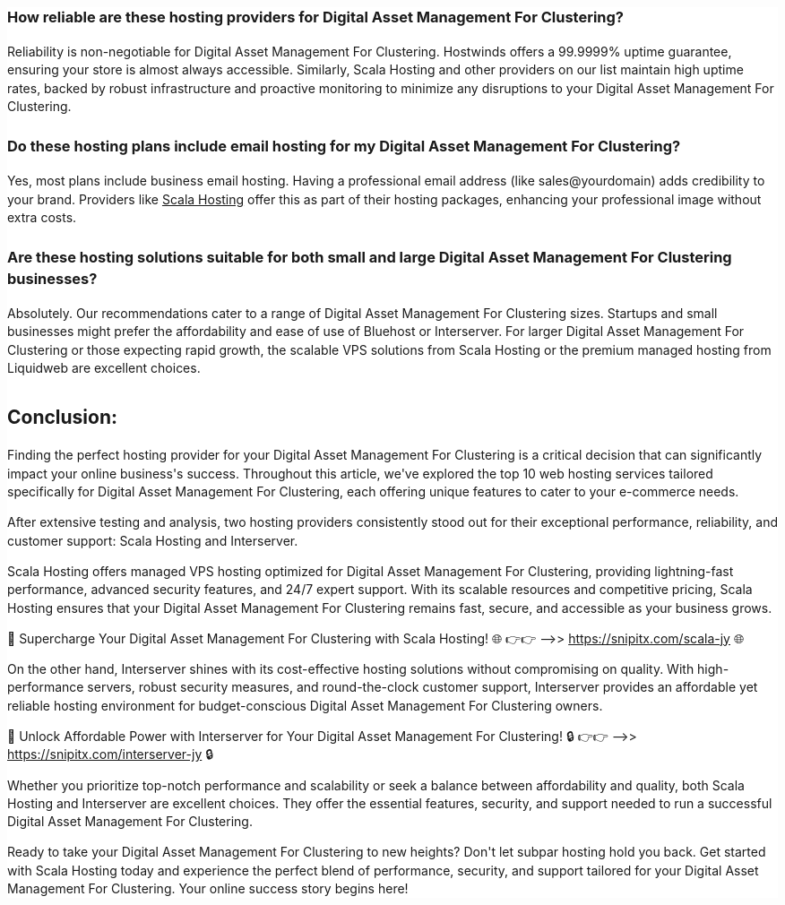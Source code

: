 ### How reliable are these hosting providers for Digital Asset Management For Clustering? 
Reliability is non-negotiable for Digital Asset Management For Clustering. Hostwinds offers a 99.9999% uptime guarantee, ensuring your store is almost always accessible. Similarly, Scala Hosting and other providers on our list maintain high uptime rates, backed by robust infrastructure and proactive monitoring to minimize any disruptions to your Digital Asset Management For Clustering.

### Do these hosting plans include email hosting for my Digital Asset Management For Clustering? 
Yes, most plans include business email hosting. Having a professional email address (like sales@yourdomain) adds credibility to your brand. Providers like [Scala Hosting](https://snipitx.com/scala-jy) offer this as part of their hosting packages, enhancing your professional image without extra costs.

### Are these hosting solutions suitable for both small and large Digital Asset Management For Clustering businesses? 
Absolutely. Our recommendations cater to a range of Digital Asset Management For Clustering sizes. Startups and small businesses might prefer the affordability and ease of use of Bluehost or Interserver. For larger Digital Asset Management For Clustering or those expecting rapid growth, the scalable VPS solutions from Scala Hosting or the premium managed hosting from Liquidweb are excellent choices.

## Conclusion:

Finding the perfect hosting provider for your Digital Asset Management For Clustering is a critical decision that can significantly impact your online business's success. Throughout this article, we've explored the top 10 web hosting services tailored specifically for Digital Asset Management For Clustering, each offering unique features to cater to your e-commerce needs.

After extensive testing and analysis, two hosting providers consistently stood out for their exceptional performance, reliability, and customer support: Scala Hosting and Interserver.

Scala Hosting offers managed VPS hosting optimized for Digital Asset Management For Clustering, providing lightning-fast performance, advanced security features, and 24/7 expert support. With its scalable resources and competitive pricing, Scala Hosting ensures that your Digital Asset Management For Clustering remains fast, secure, and accessible as your business grows.

🚀 Supercharge Your Digital Asset Management For Clustering with Scala Hosting! 🌐
👉👉 -->> https://snipitx.com/scala-jy 🌐

On the other hand, Interserver shines with its cost-effective hosting solutions without compromising on quality. With high-performance servers, robust security measures, and round-the-clock customer support, Interserver provides an affordable yet reliable hosting environment for budget-conscious Digital Asset Management For Clustering owners.

💸 Unlock Affordable Power with Interserver for Your Digital Asset Management For Clustering! 🔒
👉👉 -->> https://snipitx.com/interserver-jy 🔒

Whether you prioritize top-notch performance and scalability or seek a balance between affordability and quality, both Scala Hosting and Interserver are excellent choices. They offer the essential features, security, and support needed to run a successful Digital Asset Management For Clustering.

Ready to take your Digital Asset Management For Clustering to new heights? Don't let subpar hosting hold you back. Get started with Scala Hosting today and experience the perfect blend of performance, security, and support tailored for your Digital Asset Management For Clustering. Your online success story begins here!
